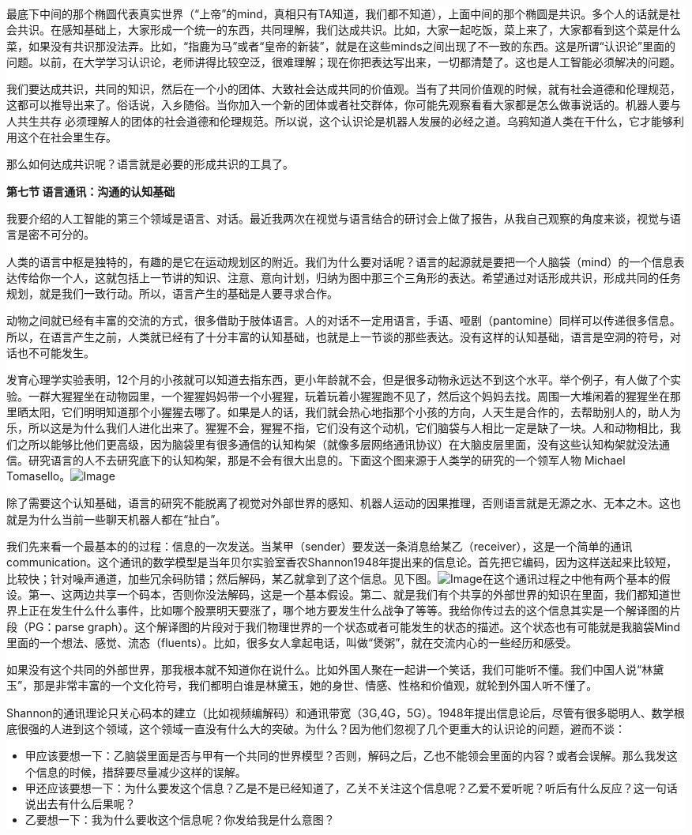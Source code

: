  

最底下中间的那个椭圆代表真实世界（“上帝”的mind，真相只有TA知道，我们都不知道），上面中间的那个椭圆是共识。多个人的话就是社会共识。在感知基础上，大家形成一个统一的东西，共同理解，我们达成共识。比如，大家一起吃饭，菜上来了，大家都看到这个菜是什么菜，如果没有共识那没法弄。比如，“指鹿为马”或者“皇帝的新装”，就是在这些minds之间出现了不一致的东西。这是所谓“认识论”里面的问题。以前，在大学学习认识论，老师讲得比较空泛，很难理解；现在你把表达写出来，一切都清楚了。这也是人工智能必须解决的问题。

 

我们要达成共识，共同的知识，然后在一个小的团体、大致社会达成共同的价值观。当有了共同价值观的时候，就有社会道德和伦理规范，这都可以推导出来了。俗话说，入乡随俗。当你加入一个新的团体或者社交群体，你可能先观察看看大家都是怎么做事说话的。机器人要与人共生共存 必须理解人的团体的社会道德和伦理规范。所以说，这个认识论是机器人发展的必经之道。乌鸦知道人类在干什么，它才能够利用这个在社会里生存。

 

那么如何达成共识呢？语言就是必要的形成共识的工具了。 

 

**第七节 语言通讯：沟通的认知基础**

 

我要介绍的人工智能的第三个领域是语言、对话。最近我两次在视觉与语言结合的研讨会上做了报告，从我自己观察的角度来谈，视觉与语言是密不可分的。

 

人类的语言中枢是独特的，有趣的是它在运动规划区的附近。我们为什么要对话呢？语言的起源就是要把一个人脑袋（mind）的一个信息表达传给你一个人，这就包括上一节讲的知识、注意、意向计划，归纳为图中那三个三角形的表达。希望通过对话形成共识，形成共同的任务规划，就是我们一致行动。所以，语言产生的基础是人要寻求合作。

 

动物之间就已经有丰富的交流的方式，很多借助于肢体语言。人的对话不一定用语言，手语、哑剧（pantomine）同样可以传递很多信息。所以，在语言产生之前，人类就已经有了十分丰富的认知基础，也就是上一节谈的那些表达。没有这样的认知基础，语言是空洞的符号，对话也不可能发生。

 

发育心理学实验表明，12个月的小孩就可以知道去指东西，更小年龄就不会，但是很多动物永远达不到这个水平。举个例子，有人做了个实验。一群大猩猩坐在动物园里，一个猩猩妈妈带一个小猩猩，玩着玩着小猩猩跑不见了，然后这个妈妈去找。周围一大堆闲着的猩猩坐在那里晒太阳，它们明明知道那个小猩猩去哪了。如果是人的话，我们就会热心地指那个小孩的方向，人天生是合作的，去帮助别人的，助人为乐，所以这是为什么我们人进化出来了。猩猩不会，猩猩不指，它们没有这个动机，它们脑袋与人相比一定是缺了一块。人和动物相比，我们之所以能够比他们更高级，因为脑袋里有很多通信的认知构架（就像多层网络通讯协议）在大脑皮层里面，没有这些认知构架就没法通信。研究语言的人不去研究底下的认知构架，那是不会有很大出息的。下面这个图来源于人类学的研究的一个领军人物 Michael Tomasello。![Image](https://mmbiz.qpic.cn/mmbiz_jpg/1ibhSiavuA1Z62dQUNSaItJuKwWxvjMlibicibrFXicoH0Cny5zicic3cPCRpUfBfF7Whz8GzDdUS79WRv23JEyL0GBQwA/640?wx_fmt=jpeg&wxfrom=5&wx_lazy=1&wx_co=1)

除了需要这个认知基础，语言的研究不能脱离了视觉对外部世界的感知、机器人运动的因果推理，否则语言就是无源之水、无本之木。这也就是为什么当前一些聊天机器人都在“扯白”。

 

我们先来看一个最基本的的过程：信息的一次发送。当某甲（sender）要发送一条消息给某乙（receiver），这是一个简单的通讯communication。这个通讯的数学模型是当年贝尔实验室香农Shannon1948年提出来的信息论。首先把它编码，因为这样送起来比较短，比较快；针对噪声通道，加些冗余码防错；然后解码，某乙就拿到了这个信息。见下图。![Image](https://mmbiz.qpic.cn/mmbiz_jpg/1ibhSiavuA1Z62dQUNSaItJuKwWxvjMlibicq3XVeNNvBbibKsgyUv6zdr34AONVTicXoCnLibFX3bf3KVN1ic5Pk4iayPw/640?wx_fmt=jpeg&wxfrom=5&wx_lazy=1&wx_co=1)在这个通讯过程之中他有两个基本的假设。第一、这两边共享一个码本，否则你没法解码，这是一个基本假设。第二、就是我们有个共享的外部世界的知识在里面，我们都知道世界上正在发生什么什么事件，比如哪个股票明天要涨了，哪个地方要发生什么战争了等等。我给你传过去的这个信息其实是一个解译图的片段（PG：parse graph）。这个解译图的片段对于我们物理世界的一个状态或者可能发生的状态的描述。这个状态也有可能就是我脑袋Mind里面的一个想法、感觉、流态（fluents）。比如，很多女人拿起电话，叫做“煲粥”，就在交流内心的一些经历和感受。

 

如果没有这个共同的外部世界，那我根本就不知道你在说什么。比如外国人聚在一起讲一个笑话，我们可能听不懂。我们中国人说“林黛玉”，那是非常丰富的一个文化符号，我们都明白谁是林黛玉，她的身世、情感、性格和价值观，就轮到外国人听不懂了。

 

Shannon的通讯理论只关心码本的建立（比如视频编解码）和通讯带宽（3G,4G，5G）。1948年提出信息论后，尽管有很多聪明人、数学根底很强的人进到这个领域，这个领域一直没有什么大的突破。为什么？因为他们忽视了几个更重大的认识论的问题，避而不谈：

 

- 甲应该要想一下：乙脑袋里面是否与甲有一个共同的世界模型？否则，解码之后，乙也不能领会里面的内容？或者会误解。那么我发这个信息的时候，措辞要尽量减少这样的误解。   
- 甲还应该要想一下：为什么要发这个信息？乙是不是已经知道了，乙关不关注这个信息呢？乙爱不爱听呢？听后有什么反应？这一句话说出去有什么后果呢？
- 乙要想一下：我为什么要收这个信息呢？你发给我是什么意图？
